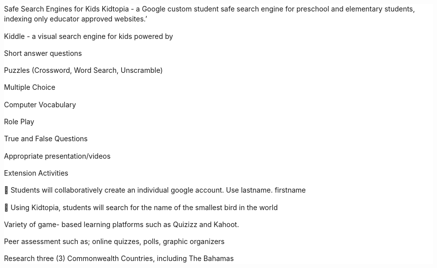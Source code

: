 Safe Search Engines for Kids 
Kidtopia - a Google custom 
student safe search engine 
for preschool and 
elementary students, 
indexing only educator 
approved websites.’ 
 
Kiddle - a visual search 
engine for kids powered by 
 
Short answer questions 
 
Puzzles (Crossword, Word 
Search, Unscramble) 
 
Multiple Choice 
 
Computer Vocabulary 
 
Role Play 
 
True and False Questions 
 
Appropriate 
presentation/videos 
 
Extension Activities 
 
 
Students will 
collaboratively create 
an individual google 
account.  Use 
lastname. 
firstname 
 
 
Using Kidtopia, 
students will 
search for the 
name of the 
smallest bird in 
the world 
 
 
Variety of game-
based learning 
platforms such as 
Quizizz and  Kahoot. 
 
Peer assessment such 
as; online quizzes, 
polls, graphic 
organizers 
 
Research three (3) 
Commonwealth 
Countries, including 
The Bahamas 
 